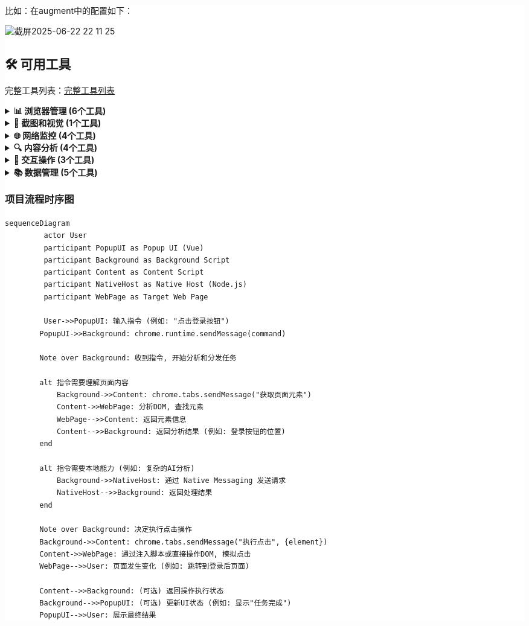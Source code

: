比如：在augment中的配置如下：

<img width="494" alt="截屏2025-06-22 22 11 25" src="https://github.com/user-attachments/assets/07c0b090-622b-433d-be70-44e8cb8980a5" />

## 🛠️ 可用工具

完整工具列表：[完整工具列表](docs/TOOLS_zh.md)

<details><summary><strong>📊 浏览器管理 (6个工具)</strong></summary></details>

<details><summary><strong>📸 截图和视觉 (1个工具)</strong></summary></details>

<details><summary><strong>🌐 网络监控 (4个工具)</strong></summary></details>

<details><summary><strong>🔍 内容分析 (4个工具)</strong></summary></details>

<details><summary><strong>🎯 交互操作 (3个工具)</strong></summary></details>

<details><summary><strong>📚 数据管理 (5个工具)</strong></summary></details>

### 项目流程时序图

```mermaid
sequenceDiagram
         actor User
         participant PopupUI as Popup UI (Vue)
         participant Background as Background Script
         participant Content as Content Script
         participant NativeHost as Native Host (Node.js)
         participant WebPage as Target Web Page

         User->>PopupUI: 输入指令 (例如: "点击登录按钮")
        PopupUI->>Background: chrome.runtime.sendMessage(command)

        Note over Background: 收到指令, 开始分析和分发任务

        alt 指令需要理解页面内容
            Background->>Content: chrome.tabs.sendMessage("获取页面元素")
            Content->>WebPage: 分析DOM, 查找元素
            WebPage-->>Content: 返回元素信息
            Content-->>Background: 返回分析结果 (例如: 登录按钮的位置)
        end

        alt 指令需要本地能力 (例如: 复杂的AI分析)
            Background->>NativeHost: 通过 Native Messaging 发送请求
            NativeHost-->>Background: 返回处理结果
        end

        Note over Background: 决定执行点击操作
        Background->>Content: chrome.tabs.sendMessage("执行点击", {element})
        Content->>WebPage: 通过注入脚本或直接操作DOM, 模拟点击
        WebPage-->>User: 页面发生变化 (例如: 跳转到登录后页面)

        Content-->>Background: (可选) 返回操作执行状态
        Background-->>PopupUI: (可选) 更新UI状态 (例如: 显示"任务完成")
        PopupUI-->>User: 展示最终结果
```

